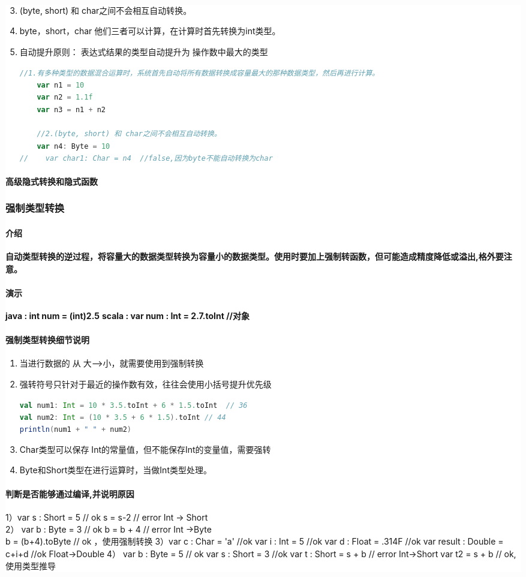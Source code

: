 3. (byte, short) 和 char之间不会相互自动转换。

4. byte，short，char  他们三者可以计算，在计算时首先转换为int类型。

5. 自动提升原则： 表达式结果的类型自动提升为 操作数中最大的类型

   ```scala
   //1.有多种类型的数据混合运算时，系统首先自动将所有数据转换成容量最大的那种数据类型，然后再进行计算。
       var n1 = 10
       var n2 = 1.1f
       var n3 = n1 + n2
   
       //2.(byte, short) 和 char之间不会相互自动转换。
       var n4: Byte = 10
   //    var char1: Char = n4  //false,因为byte不能自动转换为char
   ```

#### 高级隐式转换和隐式函数

### 强制类型转换

#### 介绍

**自动类型转换的逆过程，将容量大的数据类型转换为容量小的数据类型。使用时要加上强制转函数，但可能造成精度降低或溢出,格外要注意。**

#### 演示

**java  :  int num = (int)2.5**
**scala :  var num : Int =  2.7.toInt  //对象**

#### 强制类型转换细节说明

1. 当进行数据的 从 大——>小，就需要使用到强制转换

2. 强转符号只针对于最近的操作数有效，往往会使用小括号提升优先级

   ```scala
   val num1: Int = 10 * 3.5.toInt + 6 * 1.5.toInt  // 36
   val num2: Int = (10 * 3.5 + 6 * 1.5).toInt // 44
   println(num1 + " " + num2)
   ```

3. Char类型可以保存 Int的常量值，但不能保存Int的变量值，需要强转

4. Byte和Short类型在进行运算时，当做Int类型处理。

#### 判断是否能够通过编译,并说明原因

1）var s : Short  = 5 // ok
      s = s-2    //  error  Int -> Short                
2） var b : Byte  = 3    // ok
       b = b + 4              // error Int ->Byte     
       b = (b+4).toByte       // ok ，使用强制转换
3）var c : Char  = 'a'  //ok
      var  i : Int = 5 //ok
      var d : Float = .314F //ok
      var result : Double = c+i+d     //ok Float->Double
4） var b : Byte  = 5 // ok
      var s : Short  = 3 //ok
       var t : Short = s + b // error Int->Short
       var t2 = s + b   // ok, 使用类型推导

